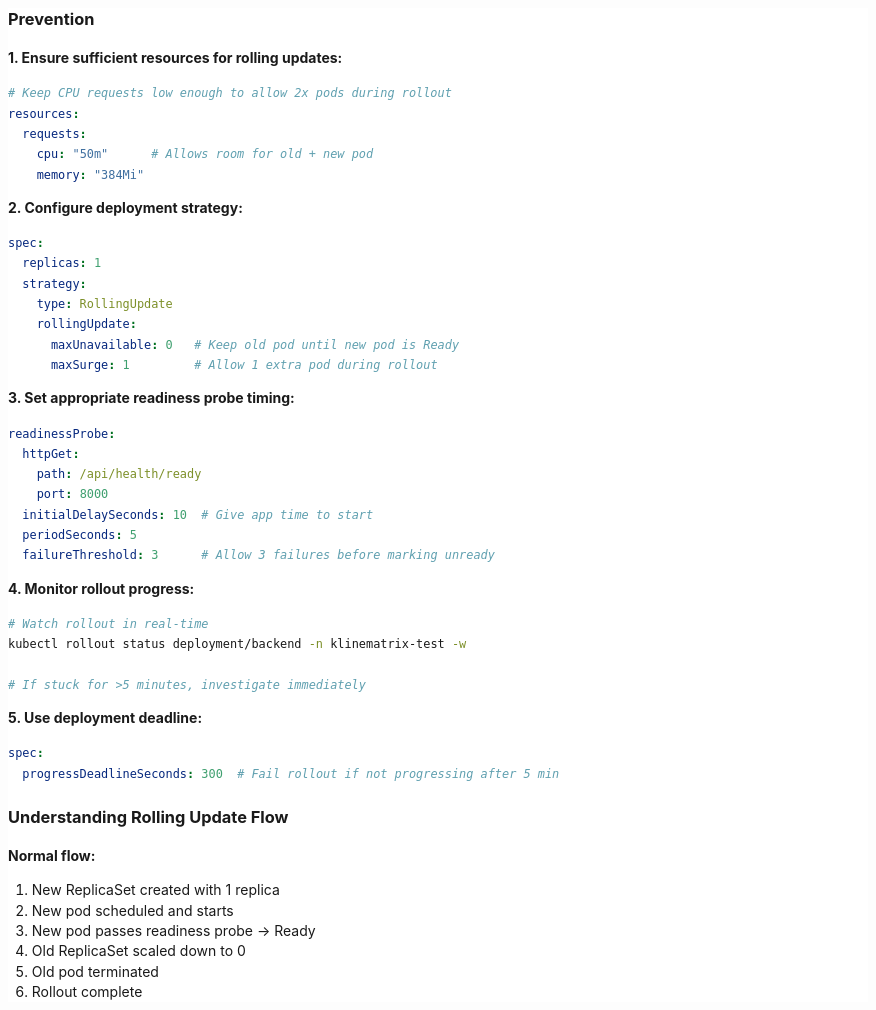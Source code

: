 ### Prevention

**1. Ensure sufficient resources for rolling updates:**
```yaml
# Keep CPU requests low enough to allow 2x pods during rollout
resources:
  requests:
    cpu: "50m"      # Allows room for old + new pod
    memory: "384Mi"
```

**2. Configure deployment strategy:**
```yaml
spec:
  replicas: 1
  strategy:
    type: RollingUpdate
    rollingUpdate:
      maxUnavailable: 0   # Keep old pod until new pod is Ready
      maxSurge: 1         # Allow 1 extra pod during rollout
```

**3. Set appropriate readiness probe timing:**
```yaml
readinessProbe:
  httpGet:
    path: /api/health/ready
    port: 8000
  initialDelaySeconds: 10  # Give app time to start
  periodSeconds: 5
  failureThreshold: 3      # Allow 3 failures before marking unready
```

**4. Monitor rollout progress:**
```bash
# Watch rollout in real-time
kubectl rollout status deployment/backend -n klinematrix-test -w

# If stuck for >5 minutes, investigate immediately
```

**5. Use deployment deadline:**
```yaml
spec:
  progressDeadlineSeconds: 300  # Fail rollout if not progressing after 5 min
```

### Understanding Rolling Update Flow

**Normal flow:**
1. New ReplicaSet created with 1 replica
2. New pod scheduled and starts
3. New pod passes readiness probe → Ready
4. Old ReplicaSet scaled down to 0
5. Old pod terminated
6. Rollout complete
